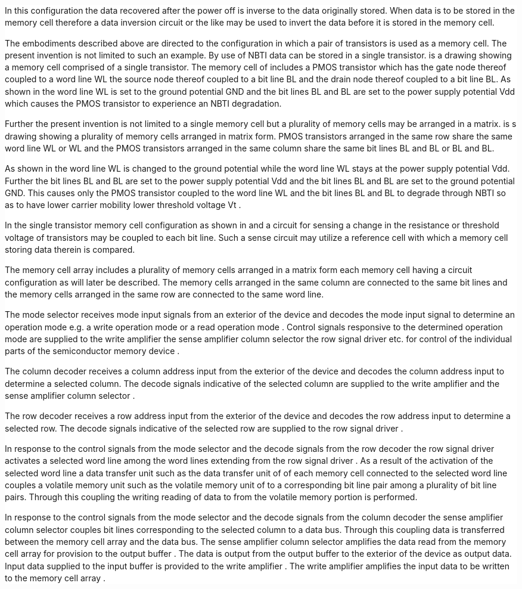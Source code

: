 In this configuration the data recovered after the power off is inverse to the data originally stored. When data is to be stored in the memory cell therefore a data inversion circuit or the like may be used to invert the data before it is stored in the memory cell.

The embodiments described above are directed to the configuration in which a pair of transistors is used as a memory cell. The present invention is not limited to such an example. By use of NBTI data can be stored in a single transistor. is a drawing showing a memory cell comprised of a single transistor. The memory cell of includes a PMOS transistor which has the gate node thereof coupled to a word line WL the source node thereof coupled to a bit line BL and the drain node thereof coupled to a bit line BL. As shown in the word line WL is set to the ground potential GND and the bit lines BL and BL are set to the power supply potential Vdd which causes the PMOS transistor to experience an NBTI degradation.

Further the present invention is not limited to a single memory cell but a plurality of memory cells may be arranged in a matrix. is s drawing showing a plurality of memory cells arranged in matrix form. PMOS transistors arranged in the same row share the same word line WL or WL and the PMOS transistors arranged in the same column share the same bit lines BL and BL or BL and BL.

As shown in the word line WL is changed to the ground potential while the word line WL stays at the power supply potential Vdd. Further the bit lines BL and BL are set to the power supply potential Vdd and the bit lines BL and BL are set to the ground potential GND. This causes only the PMOS transistor coupled to the word line WL and the bit lines BL and BL to degrade through NBTI so as to have lower carrier mobility lower threshold voltage Vt .

In the single transistor memory cell configuration as shown in and a circuit for sensing a change in the resistance or threshold voltage of transistors may be coupled to each bit line. Such a sense circuit may utilize a reference cell with which a memory cell storing data therein is compared.

The memory cell array includes a plurality of memory cells arranged in a matrix form each memory cell having a circuit configuration as will later be described. The memory cells arranged in the same column are connected to the same bit lines and the memory cells arranged in the same row are connected to the same word line.

The mode selector receives mode input signals from an exterior of the device and decodes the mode input signal to determine an operation mode e.g. a write operation mode or a read operation mode . Control signals responsive to the determined operation mode are supplied to the write amplifier the sense amplifier column selector the row signal driver etc. for control of the individual parts of the semiconductor memory device .

The column decoder receives a column address input from the exterior of the device and decodes the column address input to determine a selected column. The decode signals indicative of the selected column are supplied to the write amplifier and the sense amplifier column selector .

The row decoder receives a row address input from the exterior of the device and decodes the row address input to determine a selected row. The decode signals indicative of the selected row are supplied to the row signal driver .

In response to the control signals from the mode selector and the decode signals from the row decoder the row signal driver activates a selected word line among the word lines extending from the row signal driver . As a result of the activation of the selected word line a data transfer unit such as the data transfer unit of of each memory cell connected to the selected word line couples a volatile memory unit such as the volatile memory unit of to a corresponding bit line pair among a plurality of bit line pairs. Through this coupling the writing reading of data to from the volatile memory portion is performed.

In response to the control signals from the mode selector and the decode signals from the column decoder the sense amplifier column selector couples bit lines corresponding to the selected column to a data bus. Through this coupling data is transferred between the memory cell array and the data bus. The sense amplifier column selector amplifies the data read from the memory cell array for provision to the output buffer . The data is output from the output buffer to the exterior of the device as output data. Input data supplied to the input buffer is provided to the write amplifier . The write amplifier amplifies the input data to be written to the memory cell array .
